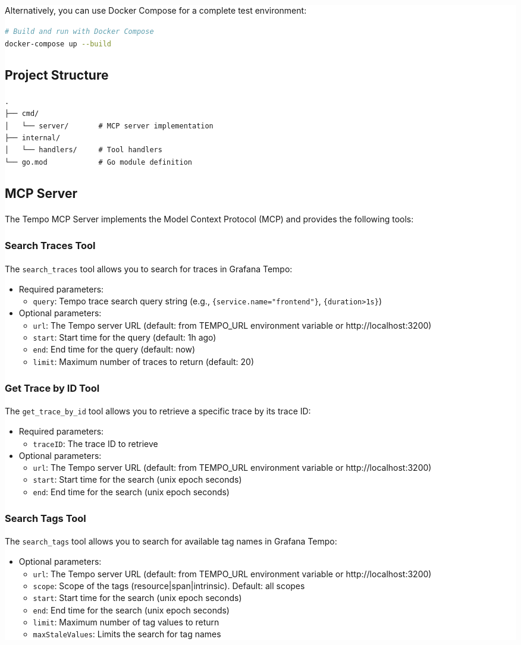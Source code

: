 Alternatively, you can use Docker Compose for a complete test environment:

```bash
# Build and run with Docker Compose
docker-compose up --build
```

## Project Structure

```
.
├── cmd/
│   └── server/       # MCP server implementation
├── internal/
│   └── handlers/     # Tool handlers
└── go.mod            # Go module definition
```

## MCP Server

The Tempo MCP Server implements the Model Context Protocol (MCP) and provides the following tools:

### Search Traces Tool

The `search_traces` tool allows you to search for traces in Grafana Tempo:

* Required parameters:
  * `query`: Tempo trace search query string (e.g., `{service.name="frontend"}`, `{duration>1s}`)
* Optional parameters:
  * `url`: The Tempo server URL (default: from TEMPO_URL environment variable or http://localhost:3200)
  * `start`: Start time for the query (default: 1h ago)
  * `end`: End time for the query (default: now)
  * `limit`: Maximum number of traces to return (default: 20)

### Get Trace by ID Tool

The `get_trace_by_id` tool allows you to retrieve a specific trace by its trace ID:

* Required parameters:
  * `traceID`: The trace ID to retrieve
* Optional parameters:
  * `url`: The Tempo server URL (default: from TEMPO_URL environment variable or http://localhost:3200)
  * `start`: Start time for the search (unix epoch seconds)
  * `end`: End time for the search (unix epoch seconds)

### Search Tags Tool

The `search_tags` tool allows you to search for available tag names in Grafana Tempo:

* Optional parameters:
  * `url`: The Tempo server URL (default: from TEMPO_URL environment variable or http://localhost:3200)
  * `scope`: Scope of the tags (resource|span|intrinsic). Default: all scopes
  * `start`: Start time for the search (unix epoch seconds)
  * `end`: End time for the search (unix epoch seconds)
  * `limit`: Maximum number of tag values to return
  * `maxStaleValues`: Limits the search for tag names
